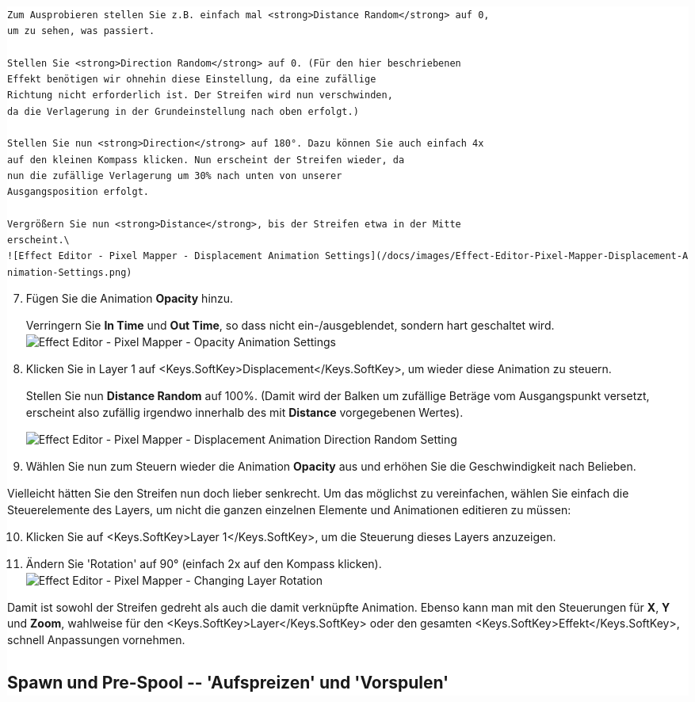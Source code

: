     Zum Ausprobieren stellen Sie z.B. einfach mal <strong>Distance Random</strong> auf 0,
	um zu sehen, was passiert.

    Stellen Sie <strong>Direction Random</strong> auf 0. (Für den hier beschriebenen
	Effekt benötigen wir ohnehin diese Einstellung, da eine zufällige 
	Richtung nicht erforderlich ist. Der Streifen wird nun verschwinden,
	da die Verlagerung in der Grundeinstellung nach oben erfolgt.)

    Stellen Sie nun <strong>Direction</strong> auf 180°. Dazu können Sie auch einfach 4x
	auf den kleinen Kompass klicken. Nun erscheint der Streifen wieder, da
	nun die zufällige Verlagerung um 30% nach unten von unserer
	Ausgangsposition erfolgt.

    Vergrößern Sie nun <strong>Distance</strong>, bis der Streifen etwa in der Mitte
	erscheint.\
    ![Effect Editor - Pixel Mapper - Displacement Animation Settings](/docs/images/Effect-Editor-Pixel-Mapper-Displacement-Animation-Settings.png)

7.  Fügen Sie die Animation <strong>Opacity</strong> hinzu.

    Verringern Sie <strong>In Time</strong> und <strong>Out Time</strong>, so dass nicht
	ein-/ausgeblendet, sondern hart geschaltet wird.\
    ![Effect Editor - Pixel Mapper - Opacity Animation Settings](/docs/images/Effect-Editor-Pixel-Mapper-Opacity-Animation-Settings-2.png)

8.  Klicken Sie in Layer 1 auf <Keys.SoftKey>Displacement</Keys.SoftKey>, um wieder diese
	Animation zu steuern.

    Stellen Sie nun <strong>Distance Random</strong> auf 100%. (Damit wird der Balken um
	zufällige Beträge vom Ausgangspunkt versetzt, erscheint also zufällig
	irgendwo innerhalb des mit <strong>Distance</strong> vorgegebenen Wertes).

    ![Effect Editor - Pixel Mapper - Displacement Animation Direction Random Setting](/docs/images/Effect-Editor-Pixel-Mapper-Displacement-Animation-Direction-Random-Setting.png)

9.  Wählen Sie nun zum Steuern wieder die Animation <strong>Opacity</strong> aus und
	erhöhen Sie die Geschwindigkeit nach Belieben. 

Vielleicht hätten Sie den Streifen nun doch lieber senkrecht. Um
das möglichst zu vereinfachen, wählen Sie einfach die Steuerelemente des
Layers, um nicht die ganzen einzelnen Elemente und Animationen editieren
zu müssen:

10. Klicken Sie auf <Keys.SoftKey>Layer 1</Keys.SoftKey>, um die Steuerung dieses Layers anzuzeigen.

11. Ändern Sie \'Rotation\' auf 90° (einfach 2x auf den Kompass klicken).\
![Effect Editor - Pixel Mapper - Changing Layer Rotation](/docs/images/Effect-Editor-Pixel-Mapper-Changing-Layer-Rotation.png)

Damit ist sowohl der Streifen gedreht als auch die damit verknüpfte
Animation. Ebenso kann man mit den Steuerungen für <strong>X</strong>, <strong>Y</strong> und <strong>Zoom</strong>,
wahlweise für den <Keys.SoftKey>Layer</Keys.SoftKey> oder den gesamten <Keys.SoftKey>Effekt</Keys.SoftKey>, schnell Anpassungen
vornehmen.

Spawn und Pre-Spool -- 'Aufspreizen' und 'Vorspulen'
----------------------------------------------------
